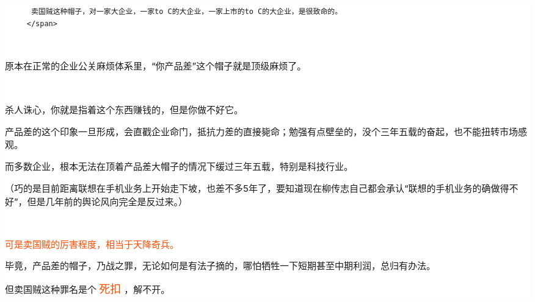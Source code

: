           卖国贼这种帽子，对一家大企业，一家to C的大企业，一家上市的to C的大企业，是很致命的。
         </span>
</p>
<p class="ql-long-4461" line="PSN3">
<span style="font-size: 15px;">
<br/>
</span>
</p>
<p class="ql-long-4461" line="tNVO">
<span style="font-size: 15px;">
          原本在正常的企业公关麻烦体系里，“你产品差”这个帽子就是顶级麻烦了。
         </span>
</p>
<p class="ql-long-4461" line="fVNi">
<span style="font-size: 15px;">
<br/>
</span>
</p>
<p class="ql-long-4461" line="fVNi">
<span style="font-size: 15px;">
          杀人诛心，你就是指着这个东西赚钱的，但是你做不好它。
         </span>
</p>
<p class="ql-long-4461" line="n2nt">
<span style="font-size: 15px;">
          产品差的这个印象一旦形成，会直戳企业命门，抵抗力差的直接毙命；勉强有点壁垒的，没个三年五载的奋起，也不能扭转市场感观。
         </span>
</p>
<p class="ql-long-4461" line="mOlV">
<span style="font-size: 15px;">
          而多数企业，根本无法在顶着产品差大帽子的情况下缓过三年五载，特别是科技行业。
         </span>
</p>
<p class="ql-long-4461" line="ohMK">
<span style="font-size: 15px;">
          （巧的是目前距离联想在手机业务上开始走下坡，也差不多5年了，要知道现在柳传志自己都会承认“联想的手机业务的确做得不好”，但是几年前的舆论风向完全是反过来。）
         </span>
</p>
<p line="pYog">
<br/>
</p>
<p class="ql-long-4461" line="J0hP">
<span style="font-size: 15px;color: rgb(255, 76, 0);">
          可是卖国贼的厉害程度，相当于天降奇兵。
         </span>
</p>
<p class="ql-long-4461" line="PqtB">
<span style="font-size: 15px;">
          毕竟，产品差的帽子，乃战之罪，无论如何是有法子摘的，哪怕牺牲一下短期甚至中期利润，总归有办法。
         </span>
</p>
<p class="ql-long-4461" line="P18C">
<span style="font-size: 15px;">
          但卖国贼这种罪名是个
         </span>
<span style="color: rgb(255, 76, 0);font-size: 18px;">
          死扣
         </span>
<span style="font-size: 15px;">
          ，解不开。
         </span>
</p>
<p class="ql-long-4461" line="eVak">
<span style="font-size: 15px;color: rgb(255, 76, 0);">